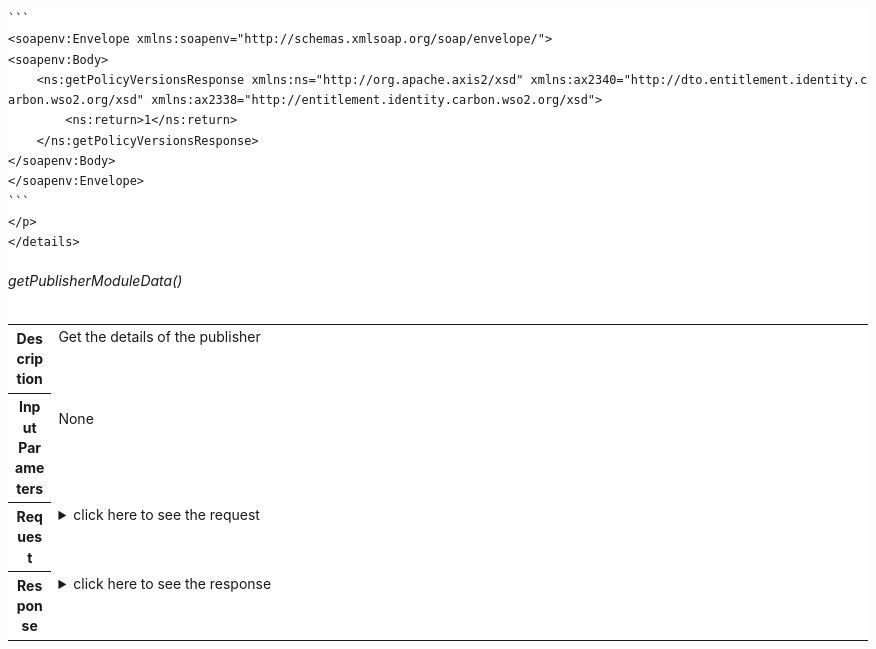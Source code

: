     ```
    <soapenv:Envelope xmlns:soapenv="http://schemas.xmlsoap.org/soap/envelope/">
    <soapenv:Body>
        <ns:getPolicyVersionsResponse xmlns:ns="http://org.apache.axis2/xsd" xmlns:ax2340="http://dto.entitlement.identity.carbon.wso2.org/xsd" xmlns:ax2338="http://entitlement.identity.carbon.wso2.org/xsd">
            <ns:return>1</ns:return>
        </ns:getPolicyVersionsResponse>
    </soapenv:Body>
    </soapenv:Envelope>
    ```
    </p>
    </details>
</div></td>
</tr>
</tbody>
</table>

###### getPublisherModuleData()   

<table style="width:100%;">
<colgroup>
<col style="width: 5%" />
<col style="width: 94%" />
</colgroup>
<tbody>
<tr class="odd">
<th>Description</th>
<td>Get the details of the publisher</td>
</tr>
<tr class="even">
<th>Input Parameters</th>
<td><p>None</p></td>
</tr>
<tr class="odd">
<th>Request</th>
<td><div class="content-wrapper">
    <details class="info">
    <summary>click here to see the request</summary>
    <p>
    ```
    <soapenv:Envelope xmlns:soapenv="http://schemas.xmlsoap.org/soap/envelope/" xmlns:xsd="http://org.apache.axis2/xsd">
    <soapenv:Header/>
    <soapenv:Body>
        <xsd:getPublisherModuleData/>
    </soapenv:Body>
    </soapenv:Envelope>
    ```
    </p>
    </details>
</div></td>
</tr>
<tr class="even">
<th>Response</th>
<td><div class="content-wrapper">
    <details class="info">
    <summary>click here to see the response</summary>
    <p>
    ```
    <soapenv:Envelope xmlns:soapenv="http://schemas.xmlsoap.org/soap/envelope/">
    <soapenv:Body>
        <ns:getPublisherModuleDataResponse xmlns:ns="http://org.apache.axis2/xsd" xmlns:ax2340="http://dto.entitlement.identity.carbon.wso2.org/xsd" xmlns:ax2338="http://entitlement.identity.carbon.wso2.org/xsd">